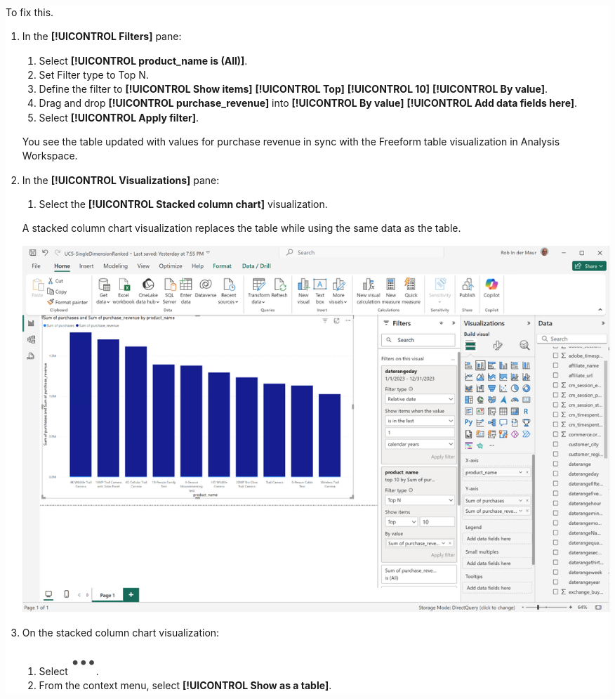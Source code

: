    To fix this.

1. In the **[!UICONTROL Filters]** pane:

   1. Select **[!UICONTROL product_name is (All)]**.
   1. Set Filter type to Top N.
   1. Define the filter to **[!UICONTROL Show items]** **[!UICONTROL Top]** **[!UICONTROL 10]** **[!UICONTROL By value]**.
   1. Drag and drop **[!UICONTROL purchase_revenue]** into **[!UICONTROL By value]** **[!UICONTROL Add data fields here]**.
   1. Select **[!UICONTROL Apply filter]**.

   You see the table updated with values for purchase revenue in sync with the Freeform table visualization in Analysis Workspace.

1. In the **[!UICONTROL Visualizations]** pane:

   1. Select the **[!UICONTROL Stacked column chart]** visualization.

   A stacked column chart visualization replaces the table while using the same data as the table.

   ![Power BI Desktop Use Case 5 Graph](assets/uc5-pbi-chart.png)

1. On the stacked column chart visualization:

   1. Select ![More](/help/assets/icons/More.svg).
   1. From the context menu, select **[!UICONTROL Show as a table]**.
